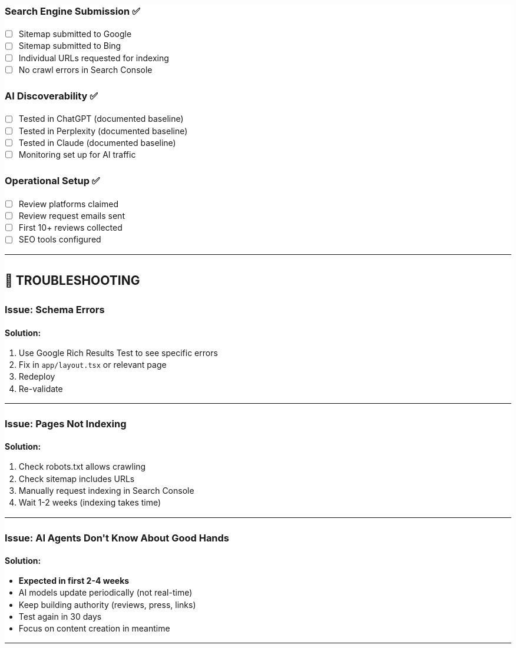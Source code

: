 ### Search Engine Submission ✅
- [ ] Sitemap submitted to Google
- [ ] Sitemap submitted to Bing
- [ ] Individual URLs requested for indexing
- [ ] No crawl errors in Search Console

### AI Discoverability ✅
- [ ] Tested in ChatGPT (documented baseline)
- [ ] Tested in Perplexity (documented baseline)
- [ ] Tested in Claude (documented baseline)
- [ ] Monitoring set up for AI traffic

### Operational Setup ✅
- [ ] Review platforms claimed
- [ ] Review request emails sent
- [ ] First 10+ reviews collected
- [ ] SEO tools configured

---

## 🚨 TROUBLESHOOTING

### Issue: Schema Errors

**Solution:**
1. Use Google Rich Results Test to see specific errors
2. Fix in `app/layout.tsx` or relevant page
3. Redeploy
4. Re-validate

---

### Issue: Pages Not Indexing

**Solution:**
1. Check robots.txt allows crawling
2. Check sitemap includes URLs
3. Manually request indexing in Search Console
4. Wait 1-2 weeks (indexing takes time)

---

### Issue: AI Agents Don't Know About Good Hands

**Solution:**
- **Expected in first 2-4 weeks**
- AI models update periodically (not real-time)
- Keep building authority (reviews, press, links)
- Test again in 30 days
- Focus on content creation in meantime

---